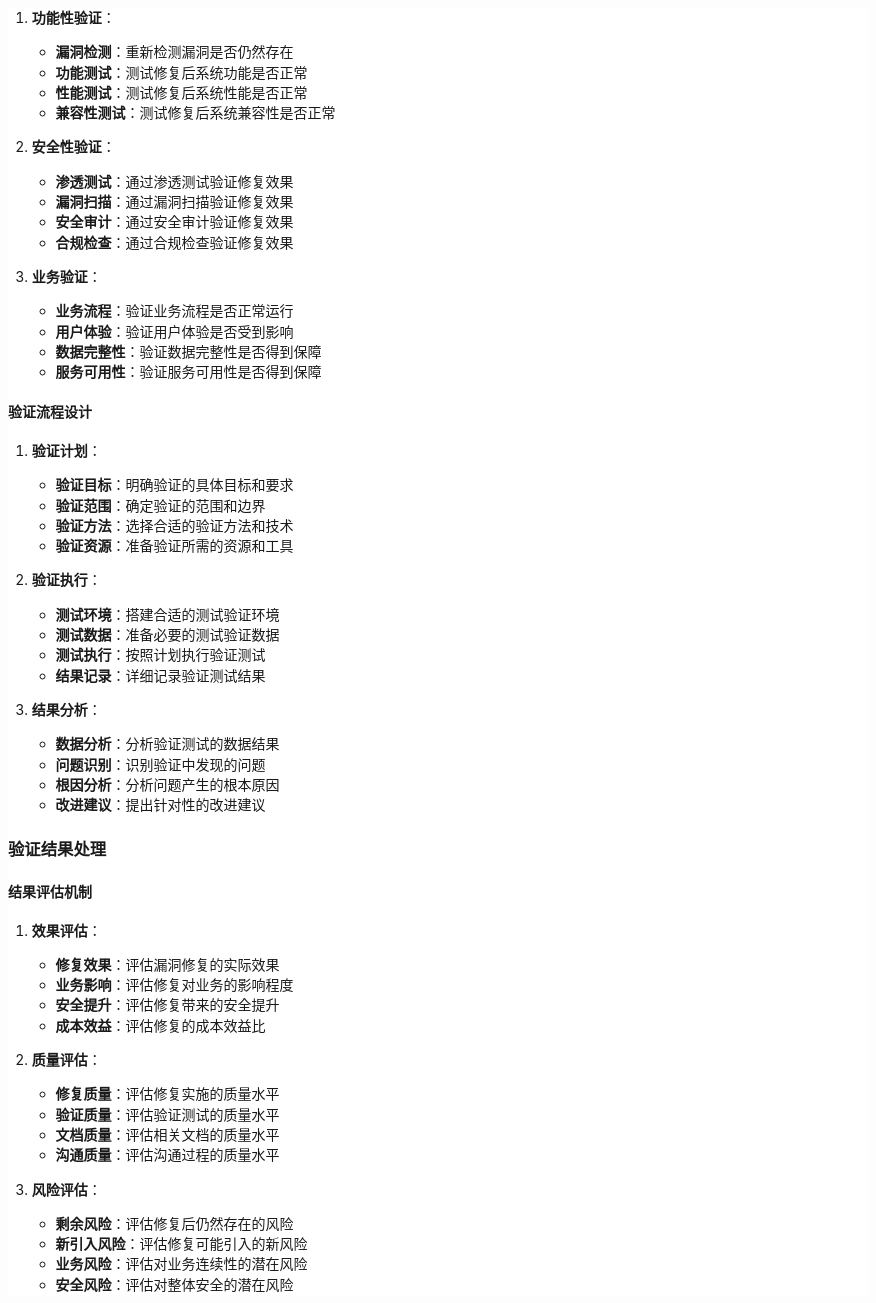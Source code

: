 1. **功能性验证**：
   - **漏洞检测**：重新检测漏洞是否仍然存在
   - **功能测试**：测试修复后系统功能是否正常
   - **性能测试**：测试修复后系统性能是否正常
   - **兼容性测试**：测试修复后系统兼容性是否正常

2. **安全性验证**：
   - **渗透测试**：通过渗透测试验证修复效果
   - **漏洞扫描**：通过漏洞扫描验证修复效果
   - **安全审计**：通过安全审计验证修复效果
   - **合规检查**：通过合规检查验证修复效果

3. **业务验证**：
   - **业务流程**：验证业务流程是否正常运行
   - **用户体验**：验证用户体验是否受到影响
   - **数据完整性**：验证数据完整性是否得到保障
   - **服务可用性**：验证服务可用性是否得到保障

#### 验证流程设计

1. **验证计划**：
   - **验证目标**：明确验证的具体目标和要求
   - **验证范围**：确定验证的范围和边界
   - **验证方法**：选择合适的验证方法和技术
   - **验证资源**：准备验证所需的资源和工具

2. **验证执行**：
   - **测试环境**：搭建合适的测试验证环境
   - **测试数据**：准备必要的测试验证数据
   - **测试执行**：按照计划执行验证测试
   - **结果记录**：详细记录验证测试结果

3. **结果分析**：
   - **数据分析**：分析验证测试的数据结果
   - **问题识别**：识别验证中发现的问题
   - **根因分析**：分析问题产生的根本原因
   - **改进建议**：提出针对性的改进建议

### 验证结果处理

#### 结果评估机制

1. **效果评估**：
   - **修复效果**：评估漏洞修复的实际效果
   - **业务影响**：评估修复对业务的影响程度
   - **安全提升**：评估修复带来的安全提升
   - **成本效益**：评估修复的成本效益比

2. **质量评估**：
   - **修复质量**：评估修复实施的质量水平
   - **验证质量**：评估验证测试的质量水平
   - **文档质量**：评估相关文档的质量水平
   - **沟通质量**：评估沟通过程的质量水平

3. **风险评估**：
   - **剩余风险**：评估修复后仍然存在的风险
   - **新引入风险**：评估修复可能引入的新风险
   - **业务风险**：评估对业务连续性的潜在风险
   - **安全风险**：评估对整体安全的潜在风险

